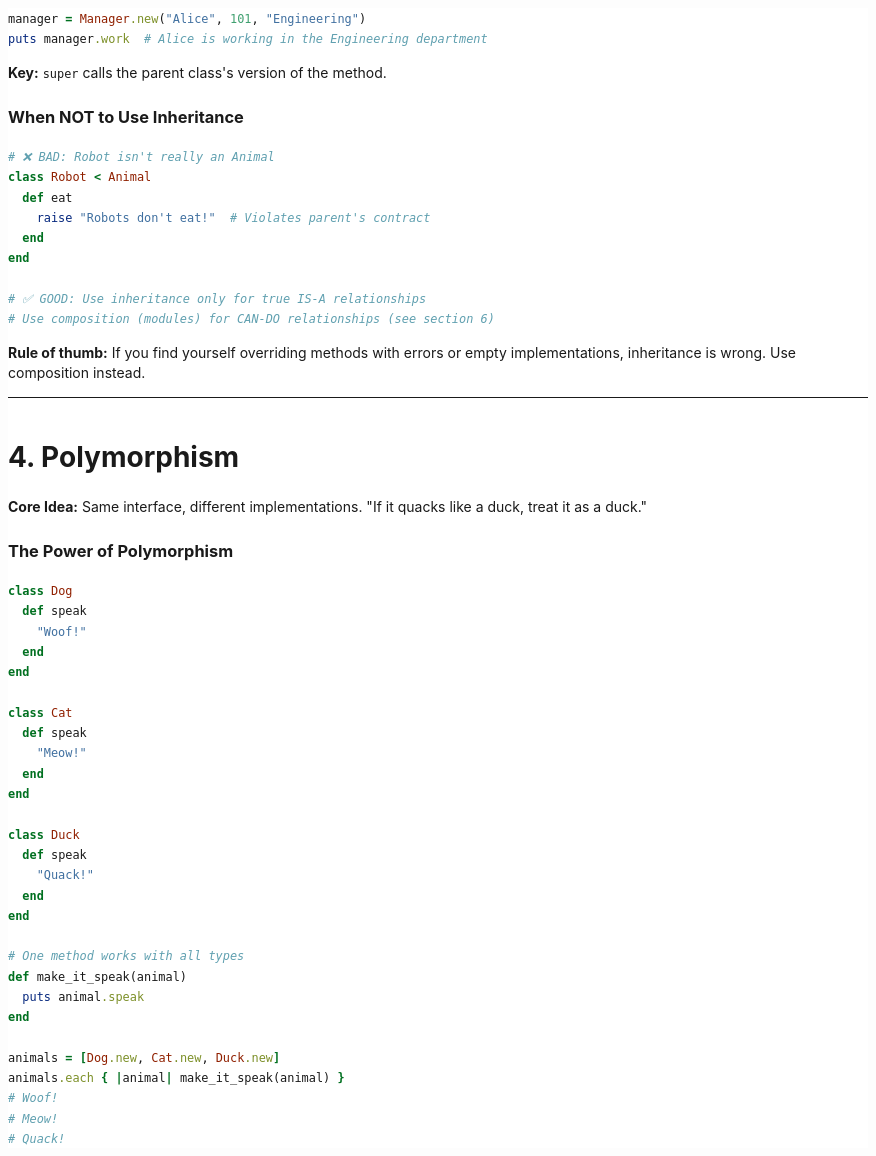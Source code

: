 ```ruby
manager = Manager.new("Alice", 101, "Engineering")
puts manager.work  # Alice is working in the Engineering department
```

**Key:** `super` calls the parent class's version of the method.

### When NOT to Use Inheritance

```ruby
# ❌ BAD: Robot isn't really an Animal
class Robot < Animal
  def eat
    raise "Robots don't eat!"  # Violates parent's contract
  end
end

# ✅ GOOD: Use inheritance only for true IS-A relationships
# Use composition (modules) for CAN-DO relationships (see section 6)
```

**Rule of thumb:** If you find yourself overriding methods with errors or empty implementations, inheritance is wrong. Use composition instead.

---

# 4. Polymorphism

**Core Idea:** Same interface, different implementations. "If it quacks like a duck, treat it as a duck."

### The Power of Polymorphism

```ruby
class Dog
  def speak
    "Woof!"
  end
end

class Cat
  def speak
    "Meow!"
  end
end

class Duck
  def speak
    "Quack!"
  end
end

# One method works with all types
def make_it_speak(animal)
  puts animal.speak
end

animals = [Dog.new, Cat.new, Duck.new]
animals.each { |animal| make_it_speak(animal) }
# Woof!
# Meow!
# Quack!
```
